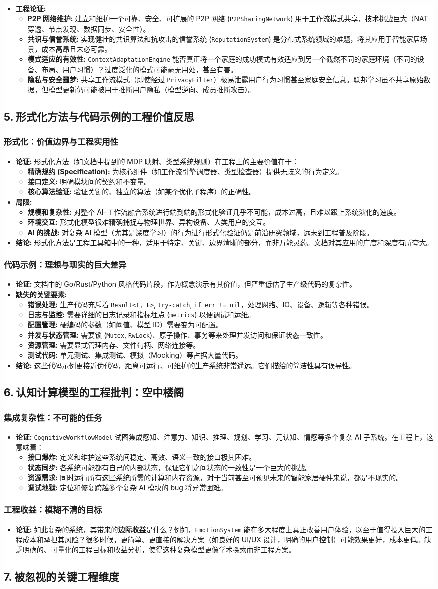 - **工程论证:**
  - **P2P 网络维护:** 建立和维护一个可靠、安全、可扩展的 P2P 网络 (`P2PSharingNetwork`) 用于工作流模式共享，技术挑战巨大（NAT 穿透、节点发现、数据同步、安全性）。
  - **共识与信誉系统:** 实现健壮的共识算法和抗攻击的信誉系统 (`ReputationSystem`) 是分布式系统领域的难题，将其应用于智能家居场景，成本高昂且未必可靠。
  - **模式适应的有效性:** `ContextAdaptationEngine` 能否真正将一个家庭的成功模式有效适应到另一个截然不同的家庭环境（不同的设备、布局、用户习惯）？过度泛化的模式可能毫无用处，甚至有害。
  - **隐私与安全噩梦:** 共享工作流模式（即使经过 `PrivacyFilter`）极易泄露用户行为习惯甚至家庭安全信息。联邦学习虽不共享原始数据，但模型更新仍可能被用于推断用户隐私（模型逆向、成员推断攻击）。

## 5. 形式化方法与代码示例的工程价值反思

### 形式化：价值边界与工程实用性

- **论证:** 形式化方法（如文档中提到的 MDP 映射、类型系统规则）在工程上的主要价值在于：
  - **精确规约 (Specification):** 为核心组件（如工作流引擎调度器、类型检查器）提供无歧义的行为定义。
  - **接口定义:** 明确模块间的契约和不变量。
  - **核心算法验证:** 验证关键的、独立的算法（如某个优化子程序）的正确性。
- **局限:**
  - **规模和复杂性:** 对整个 AI-工作流融合系统进行端到端的形式化验证几乎不可能，成本过高，且难以跟上系统演化的速度。
  - **环境交互:** 形式化模型很难精确捕捉与物理世界、异构设备、人类用户的交互。
  - **AI 的挑战:** 对复杂 AI 模型（尤其是深度学习）的行为进行形式化验证仍是前沿研究领域，远未到工程普及阶段。
- **结论:** 形式化方法是工程工具箱中的一种，适用于特定、关键、边界清晰的部分，而非万能灵药。文档对其应用的广度和深度有所夸大。

### 代码示例：理想与现实的巨大差异

- **论证:** 文档中的 Go/Rust/Python 风格代码片段，作为概念演示有其价值，但严重低估了生产级代码的复杂性。
- **缺失的关键要素:**
  - **错误处理:** 生产代码充斥着 `Result<T, E>`, `try-catch`, `if err != nil`，处理网络、IO、设备、逻辑等各种错误。
  - **日志与监控:** 需要详细的日志记录和指标埋点 (`metrics`) 以便调试和运维。
  - **配置管理:** 硬编码的参数（如阈值、模型 ID）需要变为可配置。
  - **并发与状态管理:** 需要锁 (`Mutex`, `RwLock`)、原子操作、事务等来处理并发访问和保证状态一致性。
  - **资源管理:** 需要显式管理内存、文件句柄、网络连接等。
  - **测试代码:** 单元测试、集成测试、模拟（Mocking）等占据大量代码。
- **结论:** 这些代码示例更接近伪代码，距离可运行、可维护的生产系统非常遥远。它们描绘的简洁性具有误导性。

## 6. 认知计算模型的工程批判：空中楼阁

### 集成复杂性：不可能的任务

- **论证:** `CognitiveWorkflowModel` 试图集成感知、注意力、知识、推理、规划、学习、元认知、情感等多个复杂 AI 子系统。在工程上，这意味着：
  - **接口爆炸:** 定义和维护这些系统间稳定、高效、语义一致的接口极其困难。
  - **状态同步:** 各系统可能都有自己的内部状态，保证它们之间状态的一致性是一个巨大的挑战。
  - **资源需求:** 同时运行所有这些系统所需的计算和内存资源，对于当前甚至可预见未来的智能家居硬件来说，都是不现实的。
  - **调试地狱:** 定位和修复跨越多个复杂 AI 模块的 bug 将异常困难。

### 工程收益：模糊不清的目标

- **论证:** 如此复杂的系统，其带来的**边际收益**是什么？例如，`EmotionSystem` 能在多大程度上真正改善用户体验，以至于值得投入巨大的工程成本和承担其风险？很多时候，更简单、更直接的解决方案（如良好的 UI/UX 设计，明确的用户控制）可能效果更好，成本更低。缺乏明确的、可量化的工程目标和收益分析，使得这种复杂模型更像学术探索而非工程方案。

## 7. 被忽视的关键工程维度
